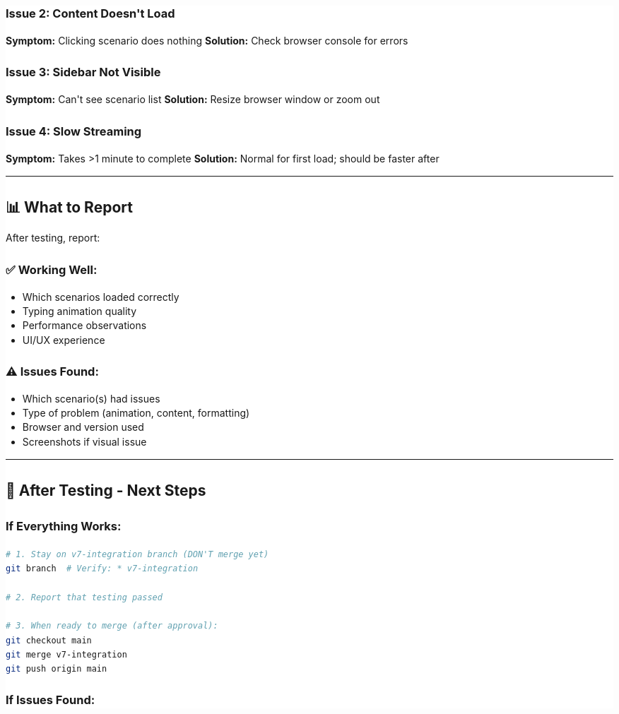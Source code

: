 ### Issue 2: Content Doesn't Load
**Symptom:** Clicking scenario does nothing
**Solution:** Check browser console for errors

### Issue 3: Sidebar Not Visible
**Symptom:** Can't see scenario list
**Solution:** Resize browser window or zoom out

### Issue 4: Slow Streaming
**Symptom:** Takes >1 minute to complete
**Solution:** Normal for first load; should be faster after

---

## 📊 What to Report

After testing, report:

### ✅ Working Well:
- Which scenarios loaded correctly
- Typing animation quality
- Performance observations
- UI/UX experience

### ⚠️ Issues Found:
- Which scenario(s) had issues
- Type of problem (animation, content, formatting)
- Browser and version used
- Screenshots if visual issue

---

## 🔄 After Testing - Next Steps

### If Everything Works:

```bash
# 1. Stay on v7-integration branch (DON'T merge yet)
git branch  # Verify: * v7-integration

# 2. Report that testing passed

# 3. When ready to merge (after approval):
git checkout main
git merge v7-integration
git push origin main
```

### If Issues Found:
